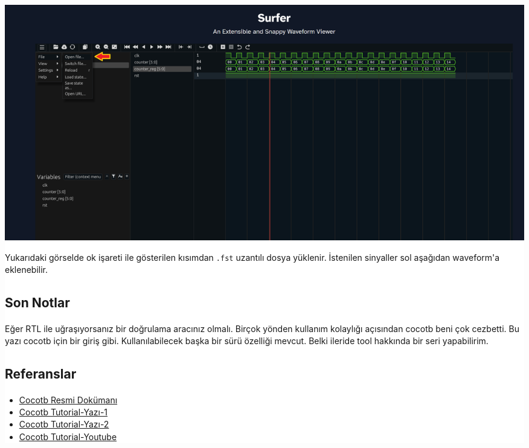![capture5](./assets/capture5.png)

Yukarıdaki görselde ok işareti ile gösterilen kısımdan `.fst` uzantılı dosya yüklenir. İstenilen sinyaller sol aşağıdan waveform'a eklenebilir.

## Son Notlar

Eğer RTL ile uğraşıyorsanız bir doğrulama aracınız olmalı. Birçok yönden kullanım kolaylığı açısından cocotb beni çok cezbetti. Bu yazı cocotb için bir giriş gibi. Kullanılabilecek başka bir sürü özelliği mevcut. Belki ileride tool hakkında bir seri yapabilirim.

## Referanslar

- [Cocotb Resmi Dokümanı](https://docs.cocotb.org/en/stable/index.html)
- [Cocotb Tutorial-Yazı-1](https://hardwareteams.com/docs/fpga-asic/cocotb/getting-started/)
- [Cocotb Tutorial-Yazı-2](https://learncocotb.com/docs/cocotb-tutorial/)
- [Cocotb Tutorial-Youtube](https://www.youtube.com/@learncocotb1560/videos)
